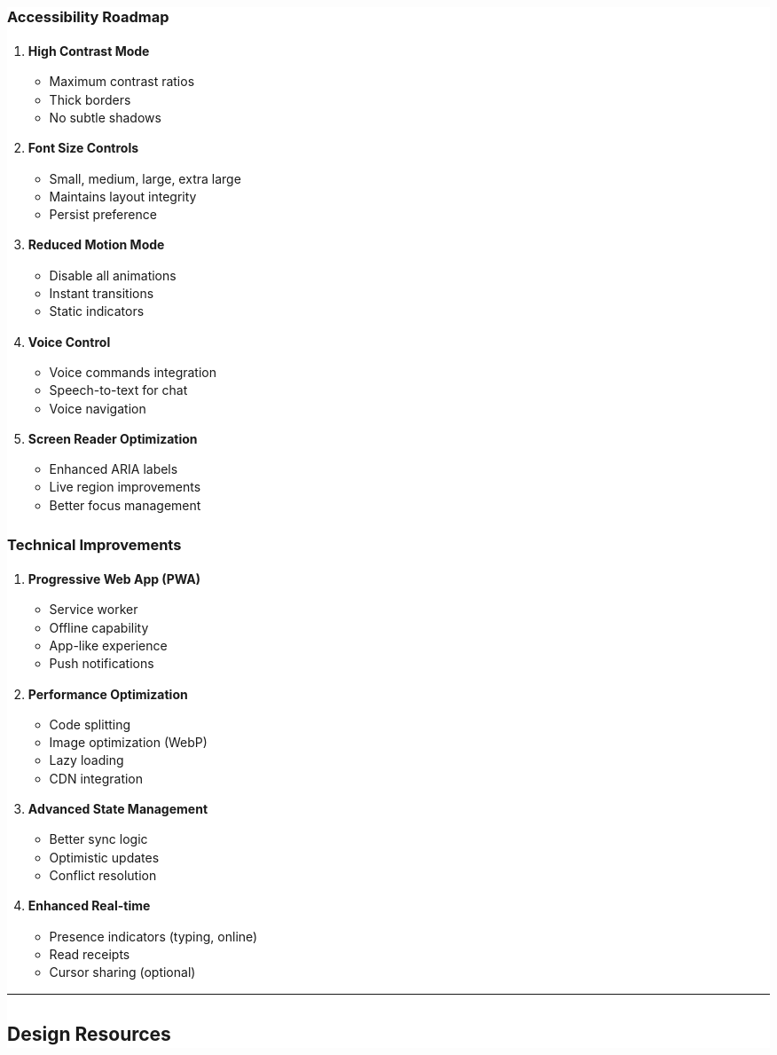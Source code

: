 ### Accessibility Roadmap

1. **High Contrast Mode**
   - Maximum contrast ratios
   - Thick borders
   - No subtle shadows

2. **Font Size Controls**
   - Small, medium, large, extra large
   - Maintains layout integrity
   - Persist preference

3. **Reduced Motion Mode**
   - Disable all animations
   - Instant transitions
   - Static indicators

4. **Voice Control**
   - Voice commands integration
   - Speech-to-text for chat
   - Voice navigation

5. **Screen Reader Optimization**
   - Enhanced ARIA labels
   - Live region improvements
   - Better focus management

### Technical Improvements

1. **Progressive Web App (PWA)**
   - Service worker
   - Offline capability
   - App-like experience
   - Push notifications

2. **Performance Optimization**
   - Code splitting
   - Image optimization (WebP)
   - Lazy loading
   - CDN integration

3. **Advanced State Management**
   - Better sync logic
   - Optimistic updates
   - Conflict resolution

4. **Enhanced Real-time**
   - Presence indicators (typing, online)
   - Read receipts
   - Cursor sharing (optional)

---

## Design Resources
